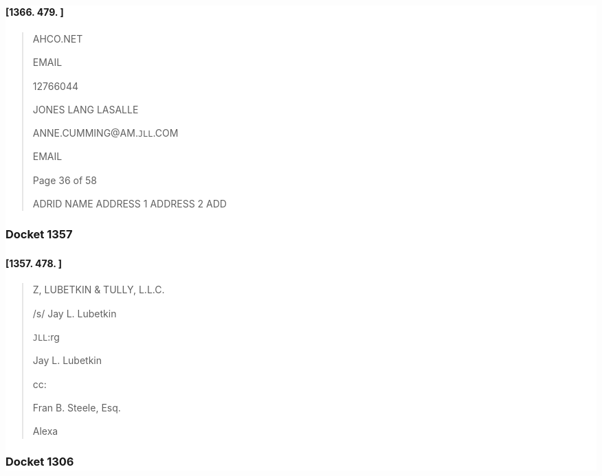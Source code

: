 #### [1366. 479. ]
> AHCO.NET
> 
> EMAIL
> 
> 12766044
> 
> JONES LANG LASALLE 
> 
> ANNE.CUMMING@AM.`JLL`.COM
> 
> EMAIL
> 
> Page 36 of 58
> 
>  ADRID NAME ADDRESS 1 ADDRESS 2 ADD

### Docket 1357

#### [1357. 478. ]
> Z, LUBETKIN & TULLY, L.L.C. 
> 
>  
> 
>  
> 
>  
> 
> /s/ Jay L. Lubetkin 
> 
>  
> 
>  
> 
> `JLL`:rg 
> 
>  
> 
> Jay L. Lubetkin 
> 
>  
> 
> cc: 
> 
> Fran B. Steele, Esq. 
> 
>  
> 
> Alexa

### Docket 1306

